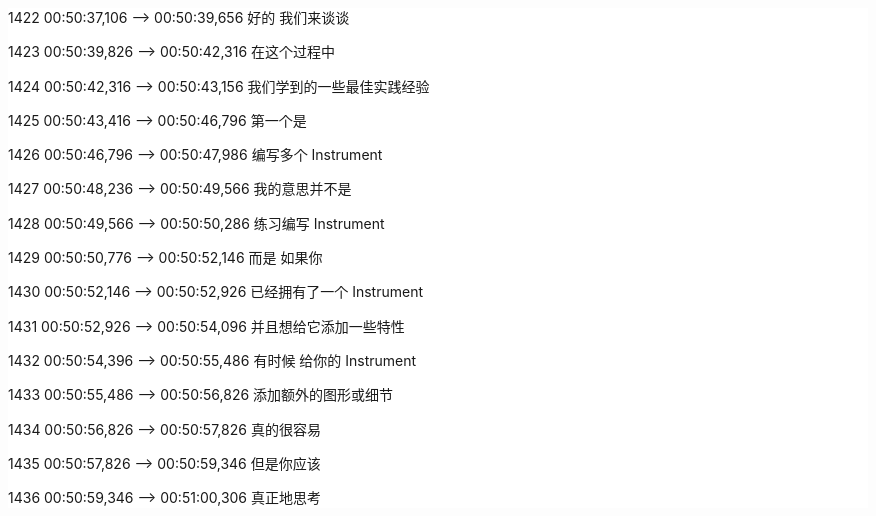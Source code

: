 1422
00:50:37,106 --> 00:50:39,656
好的 我们来谈谈

1423
00:50:39,826 --> 00:50:42,316
在这个过程中

1424
00:50:42,316 --> 00:50:43,156
我们学到的一些最佳实践经验

1425
00:50:43,416 --> 00:50:46,796
第一个是

1426
00:50:46,796 --> 00:50:47,986
编写多个 Instrument

1427
00:50:48,236 --> 00:50:49,566
我的意思并不是

1428
00:50:49,566 --> 00:50:50,286
练习编写 Instrument

1429
00:50:50,776 --> 00:50:52,146
而是 如果你

1430
00:50:52,146 --> 00:50:52,926
已经拥有了一个 Instrument

1431
00:50:52,926 --> 00:50:54,096
并且想给它添加一些特性

1432
00:50:54,396 --> 00:50:55,486
有时候 给你的 Instrument

1433
00:50:55,486 --> 00:50:56,826
添加额外的图形或细节

1434
00:50:56,826 --> 00:50:57,826
真的很容易

1435
00:50:57,826 --> 00:50:59,346
但是你应该

1436
00:50:59,346 --> 00:51:00,306
真正地思考
